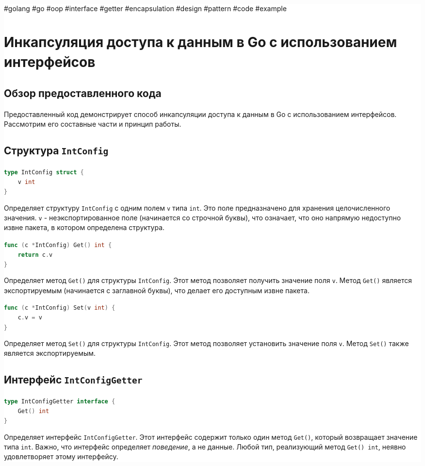 #golang #go #oop #interface #getter #encapsulation #design #pattern #code #example

# Инкапсуляция доступа к данным в Go с использованием интерфейсов

```table-of-contents
```

## Обзор предоставленного кода

Предоставленный код демонстрирует способ инкапсуляции доступа к данным в Go с использованием интерфейсов.  Рассмотрим его составные части и принцип работы.

## Структура `IntConfig`

```go
type IntConfig struct {
	v int
}
```

Определяет структуру `IntConfig` с одним полем `v` типа `int`. Это поле предназначено для хранения целочисленного значения.  `v` - неэкспортированное поле (начинается со строчной буквы), что означает, что оно напрямую недоступно извне пакета, в котором определена структура.

```go
func (c *IntConfig) Get() int {
	return c.v
}
```

Определяет метод `Get()` для структуры `IntConfig`. Этот метод позволяет получить значение поля `v`. Метод `Get()` является экспортируемым (начинается с заглавной буквы), что делает его доступным извне пакета.

```go
func (c *IntConfig) Set(v int) {
	c.v = v
}
```
Определяет метод `Set()` для структуры `IntConfig`. Этот метод позволяет установить значение поля `v`. Метод `Set()` также является экспортируемым.

## Интерфейс `IntConfigGetter`

```go
type IntConfigGetter interface {
	Get() int
}
```

Определяет интерфейс `IntConfigGetter`. Этот интерфейс содержит только один метод `Get()`, который возвращает значение типа `int`.  Важно, что интерфейс определяет *поведение*, а не данные.  Любой тип, реализующий метод `Get() int`, неявно удовлетворяет этому интерфейсу.
